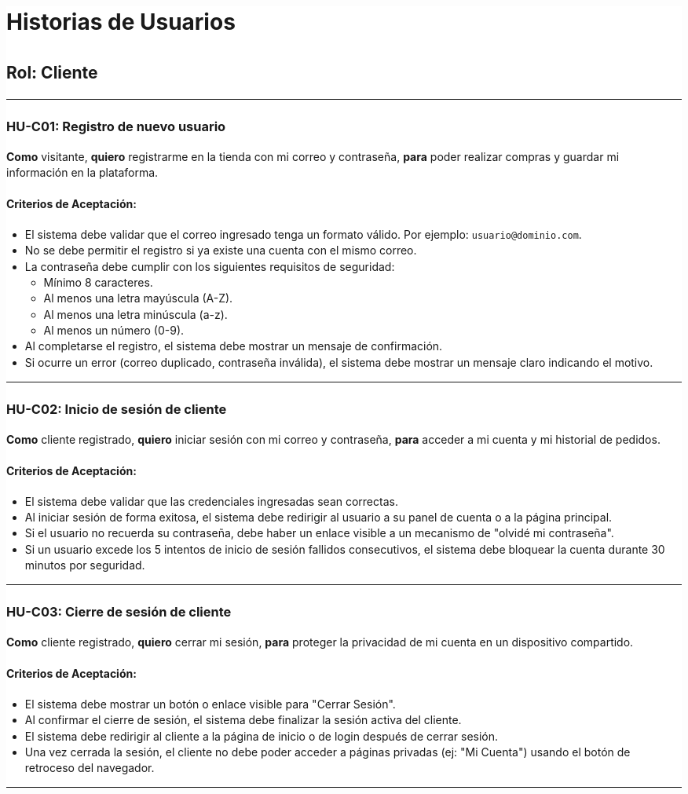 # Historias de Usuarios

## Rol: Cliente

---

### HU-C01: Registro de nuevo usuario

**Como** visitante, **quiero** registrarme en la tienda con mi correo y contraseña, **para** poder realizar compras y guardar mi información en la plataforma.

#### Criterios de Aceptación:
- El sistema debe validar que el correo ingresado tenga un formato válido. Por ejemplo: `usuario@dominio.com`.
- No se debe permitir el registro si ya existe una cuenta con el mismo correo.
- La contraseña debe cumplir con los siguientes requisitos de seguridad:
    - Mínimo 8 caracteres.
    - Al menos una letra mayúscula (A-Z).
    - Al menos una letra minúscula (a-z).
    - Al menos un número (0-9).
- Al completarse el registro, el sistema debe mostrar un mensaje de confirmación.
- Si ocurre un error (correo duplicado, contraseña inválida), el sistema debe mostrar un mensaje claro indicando el motivo.

---

### HU-C02: Inicio de sesión de cliente

**Como** cliente registrado, **quiero** iniciar sesión con mi correo y contraseña, **para** acceder a mi cuenta y mi historial de pedidos.

#### Criterios de Aceptación:
- El sistema debe validar que las credenciales ingresadas sean correctas.
- Al iniciar sesión de forma exitosa, el sistema debe redirigir al usuario a su panel de cuenta o a la página principal.
- Si el usuario no recuerda su contraseña, debe haber un enlace visible a un mecanismo de "olvidé mi contraseña".
- Si un usuario excede los 5 intentos de inicio de sesión fallidos consecutivos, el sistema debe bloquear la cuenta durante 30 minutos por seguridad.

---

### HU-C03: Cierre de sesión de cliente

**Como** cliente registrado, **quiero** cerrar mi sesión, **para** proteger la privacidad de mi cuenta en un dispositivo compartido.

#### Criterios de Aceptación:
- El sistema debe mostrar un botón o enlace visible para "Cerrar Sesión".
- Al confirmar el cierre de sesión, el sistema debe finalizar la sesión activa del cliente.
- El sistema debe redirigir al cliente a la página de inicio o de login después de cerrar sesión.
- Una vez cerrada la sesión, el cliente no debe poder acceder a páginas privadas (ej: "Mi Cuenta") usando el botón de retroceso del navegador.

---